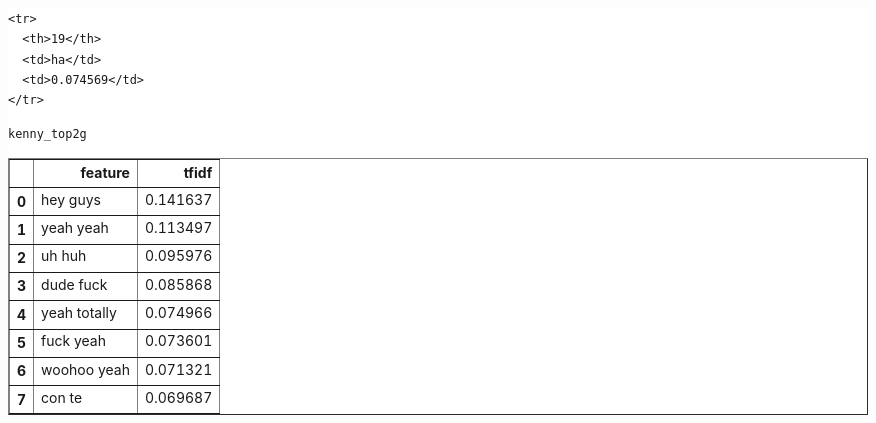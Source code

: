     <tr>
      <th>19</th>
      <td>ha</td>
      <td>0.074569</td>
    </tr>
  </tbody>
</table>
</div>




```python
kenny_top2g
```




<div>
<table border="1" class="dataframe">
  <thead>
    <tr style="text-align: right;">
      <th></th>
      <th>feature</th>
      <th>tfidf</th>
    </tr>
  </thead>
  <tbody>
    <tr>
      <th>0</th>
      <td>hey guys</td>
      <td>0.141637</td>
    </tr>
    <tr>
      <th>1</th>
      <td>yeah yeah</td>
      <td>0.113497</td>
    </tr>
    <tr>
      <th>2</th>
      <td>uh huh</td>
      <td>0.095976</td>
    </tr>
    <tr>
      <th>3</th>
      <td>dude fuck</td>
      <td>0.085868</td>
    </tr>
    <tr>
      <th>4</th>
      <td>yeah totally</td>
      <td>0.074966</td>
    </tr>
    <tr>
      <th>5</th>
      <td>fuck yeah</td>
      <td>0.073601</td>
    </tr>
    <tr>
      <th>6</th>
      <td>woohoo yeah</td>
      <td>0.071321</td>
    </tr>
    <tr>
      <th>7</th>
      <td>con te</td>
      <td>0.069687</td>